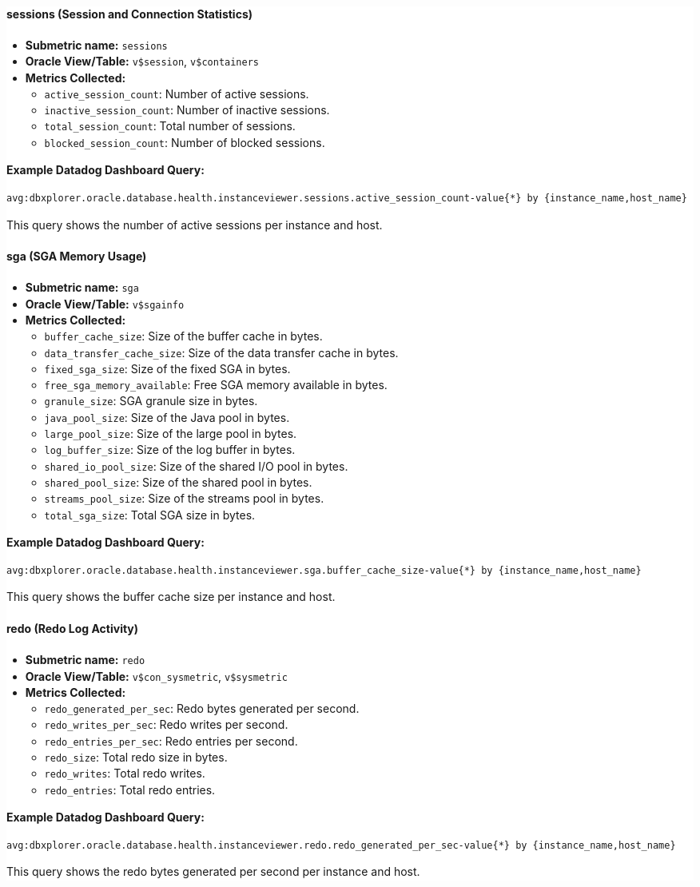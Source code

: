 #### sessions (Session and Connection Statistics)
- **Submetric name:** `sessions`
- **Oracle View/Table:** `v$session`, `v$containers`
- **Metrics Collected:**
  - `active_session_count`: Number of active sessions.
  - `inactive_session_count`: Number of inactive sessions.
  - `total_session_count`: Total number of sessions.
  - `blocked_session_count`: Number of blocked sessions.

**Example Datadog Dashboard Query:**
```
avg:dbxplorer.oracle.database.health.instanceviewer.sessions.active_session_count-value{*} by {instance_name,host_name}
```
This query shows the number of active sessions per instance and host.

#### sga (SGA Memory Usage)
- **Submetric name:** `sga`
- **Oracle View/Table:** `v$sgainfo`
- **Metrics Collected:**
  - `buffer_cache_size`: Size of the buffer cache in bytes.
  - `data_transfer_cache_size`: Size of the data transfer cache in bytes.
  - `fixed_sga_size`: Size of the fixed SGA in bytes.
  - `free_sga_memory_available`: Free SGA memory available in bytes.
  - `granule_size`: SGA granule size in bytes.
  - `java_pool_size`: Size of the Java pool in bytes.
  - `large_pool_size`: Size of the large pool in bytes.
  - `log_buffer_size`: Size of the log buffer in bytes.
  - `shared_io_pool_size`: Size of the shared I/O pool in bytes.
  - `shared_pool_size`: Size of the shared pool in bytes.
  - `streams_pool_size`: Size of the streams pool in bytes.
  - `total_sga_size`: Total SGA size in bytes.

**Example Datadog Dashboard Query:**
```
avg:dbxplorer.oracle.database.health.instanceviewer.sga.buffer_cache_size-value{*} by {instance_name,host_name}
```
This query shows the buffer cache size per instance and host.

#### redo (Redo Log Activity)
- **Submetric name:** `redo`
- **Oracle View/Table:** `v$con_sysmetric`, `v$sysmetric`
- **Metrics Collected:**
  - `redo_generated_per_sec`: Redo bytes generated per second.
  - `redo_writes_per_sec`: Redo writes per second.
  - `redo_entries_per_sec`: Redo entries per second.
  - `redo_size`: Total redo size in bytes.
  - `redo_writes`: Total redo writes.
  - `redo_entries`: Total redo entries.

**Example Datadog Dashboard Query:**
```
avg:dbxplorer.oracle.database.health.instanceviewer.redo.redo_generated_per_sec-value{*} by {instance_name,host_name}
```
This query shows the redo bytes generated per second per instance and host.
